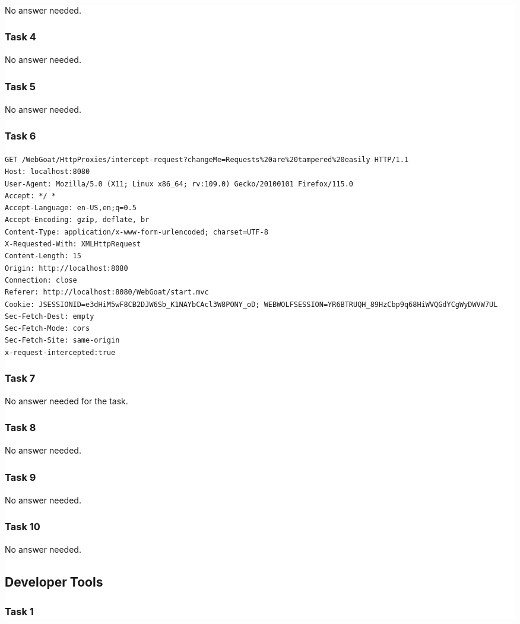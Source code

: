 No answer needed.

### Task 4

No answer needed.

### Task 5

No answer needed.

### Task 6

```text
GET /WebGoat/HttpProxies/intercept-request?changeMe=Requests%20are%20tampered%20easily HTTP/1.1
Host: localhost:8080
User-Agent: Mozilla/5.0 (X11; Linux x86_64; rv:109.0) Gecko/20100101 Firefox/115.0
Accept: */ *
Accept-Language: en-US,en;q=0.5
Accept-Encoding: gzip, deflate, br
Content-Type: application/x-www-form-urlencoded; charset=UTF-8
X-Requested-With: XMLHttpRequest
Content-Length: 15
Origin: http://localhost:8080
Connection: close
Referer: http://localhost:8080/WebGoat/start.mvc
Cookie: JSESSIONID=e3dHiM5wF8CB2DJW6Sb_K1NAYbCAcl3W8PONY_oD; WEBWOLFSESSION=YR6BTRUQH_89HzCbp9q68HiWVQGdYCgWyDWVW7UL
Sec-Fetch-Dest: empty
Sec-Fetch-Mode: cors
Sec-Fetch-Site: same-origin
x-request-intercepted:true
```

### Task 7

No answer needed for the task.

### Task 8

No answer needed.

### Task 9

No answer needed.

### Task 10

No answer needed.

## Developer Tools

### Task 1
